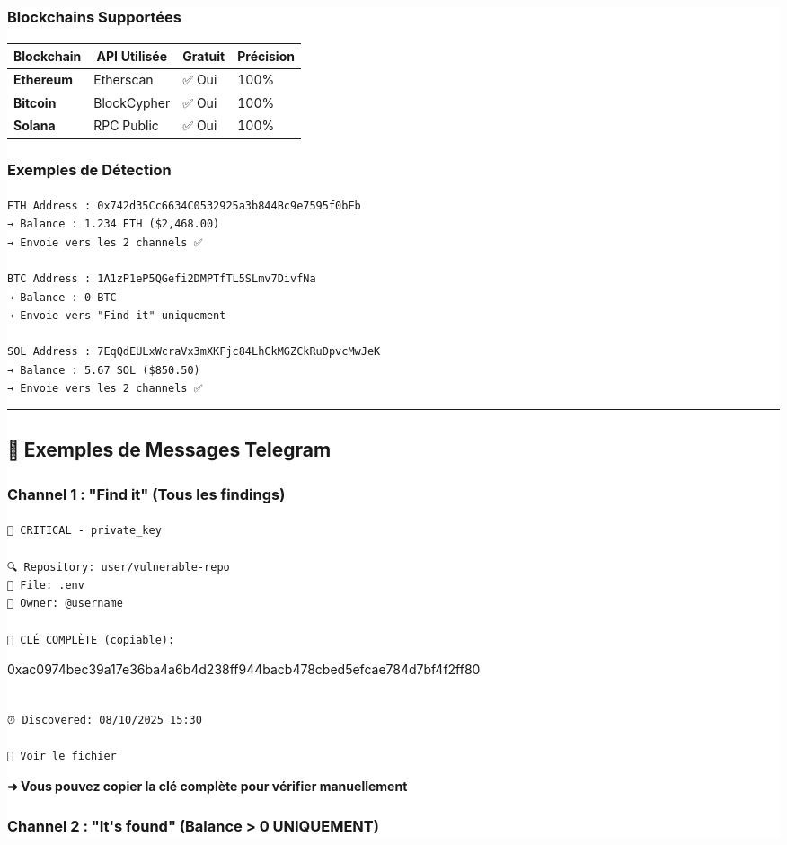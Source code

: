 ### Blockchains Supportées

| Blockchain | API Utilisée | Gratuit | Précision |
|------------|--------------|---------|-----------|
| **Ethereum** | Etherscan | ✅ Oui | 100% |
| **Bitcoin** | BlockCypher | ✅ Oui | 100% |
| **Solana** | RPC Public | ✅ Oui | 100% |

### Exemples de Détection

```
ETH Address : 0x742d35Cc6634C0532925a3b844Bc9e7595f0bEb
→ Balance : 1.234 ETH ($2,468.00)
→ Envoie vers les 2 channels ✅

BTC Address : 1A1zP1eP5QGefi2DMPTfTL5SLmv7DivfNa
→ Balance : 0 BTC
→ Envoie vers "Find it" uniquement

SOL Address : 7EqQdEULxWcraVx3mXKFjc84LhCkMGZCkRuDpvcMwJeK
→ Balance : 5.67 SOL ($850.50)
→ Envoie vers les 2 channels ✅
```

---

## 📱 **Exemples de Messages Telegram**

### Channel 1 : "Find it" (Tous les findings)

```markdown
🔴 CRITICAL - private_key

🔍 Repository: user/vulnerable-repo
📁 File: .env
👤 Owner: @username

🔑 CLÉ COMPLÈTE (copiable):
```
0xac0974bec39a17e36ba4a6b4d238ff944bacb478cbed5efcae784d7bf4f2ff80
```

⏰ Discovered: 08/10/2025 15:30

🔗 Voir le fichier
```

**➜ Vous pouvez copier la clé complète pour vérifier manuellement**

### Channel 2 : "It's found" (Balance > 0 UNIQUEMENT)
